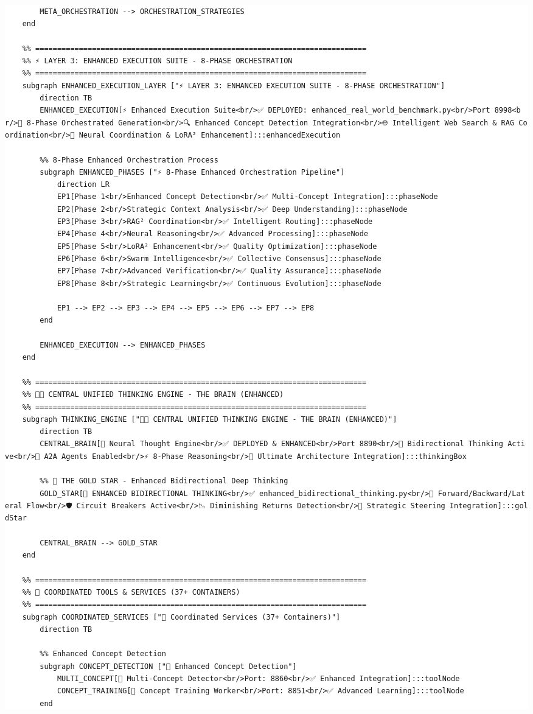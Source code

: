             META_ORCHESTRATION --> ORCHESTRATION_STRATEGIES
        end
        
        %% ============================================================================
        %% ⚡ LAYER 3: ENHANCED EXECUTION SUITE - 8-PHASE ORCHESTRATION
        %% ============================================================================
        subgraph ENHANCED_EXECUTION_LAYER ["⚡ LAYER 3: ENHANCED EXECUTION SUITE - 8-PHASE ORCHESTRATION"]
            direction TB
            ENHANCED_EXECUTION[⚡ Enhanced Execution Suite<br/>✅ DEPLOYED: enhanced_real_world_benchmark.py<br/>Port 8998<br/>🎯 8-Phase Orchestrated Generation<br/>🔍 Enhanced Concept Detection Integration<br/>🌐 Intelligent Web Search & RAG Coordination<br/>🧠 Neural Coordination & LoRA² Enhancement]:::enhancedExecution
            
            %% 8-Phase Enhanced Orchestration Process
            subgraph ENHANCED_PHASES ["⚡ 8-Phase Enhanced Orchestration Pipeline"]
                direction LR
                EP1[Phase 1<br/>Enhanced Concept Detection<br/>✅ Multi-Concept Integration]:::phaseNode
                EP2[Phase 2<br/>Strategic Context Analysis<br/>✅ Deep Understanding]:::phaseNode
                EP3[Phase 3<br/>RAG² Coordination<br/>✅ Intelligent Routing]:::phaseNode
                EP4[Phase 4<br/>Neural Reasoning<br/>✅ Advanced Processing]:::phaseNode
                EP5[Phase 5<br/>LoRA² Enhancement<br/>✅ Quality Optimization]:::phaseNode
                EP6[Phase 6<br/>Swarm Intelligence<br/>✅ Collective Consensus]:::phaseNode
                EP7[Phase 7<br/>Advanced Verification<br/>✅ Quality Assurance]:::phaseNode
                EP8[Phase 8<br/>Strategic Learning<br/>✅ Continuous Evolution]:::phaseNode
                
                EP1 --> EP2 --> EP3 --> EP4 --> EP5 --> EP6 --> EP7 --> EP8
            end
            
            ENHANCED_EXECUTION --> ENHANCED_PHASES
        end
        
        %% ============================================================================
        %% 🎄🌟 CENTRAL UNIFIED THINKING ENGINE - THE BRAIN (ENHANCED)
        %% ============================================================================
        subgraph THINKING_ENGINE ["🎄🌟 CENTRAL UNIFIED THINKING ENGINE - THE BRAIN (ENHANCED)"]
            direction TB
            CENTRAL_BRAIN[🧠 Neural Thought Engine<br/>✅ DEPLOYED & ENHANCED<br/>Port 8890<br/>🌟 Bidirectional Thinking Active<br/>🤝 A2A Agents Enabled<br/>⚡ 8-Phase Reasoning<br/>🎯 Ultimate Architecture Integration]:::thinkingBox
            
            %% 🌟 THE GOLD STAR - Enhanced Bidirectional Deep Thinking
            GOLD_STAR[🌟 ENHANCED BIDIRECTIONAL THINKING<br/>✅ enhanced_bidirectional_thinking.py<br/>🔄 Forward/Backward/Lateral Flow<br/>🛡️ Circuit Breakers Active<br/>📉 Diminishing Returns Detection<br/>🎯 Strategic Steering Integration]:::goldStar
            
            CENTRAL_BRAIN --> GOLD_STAR
        end
        
        %% ============================================================================
        %% 🔧 COORDINATED TOOLS & SERVICES (37+ CONTAINERS)
        %% ============================================================================
        subgraph COORDINATED_SERVICES ["🔧 Coordinated Services (37+ Containers)"]
            direction TB
            
            %% Enhanced Concept Detection
            subgraph CONCEPT_DETECTION ["🎯 Enhanced Concept Detection"]
                MULTI_CONCEPT[🎯 Multi-Concept Detector<br/>Port: 8860<br/>✅ Enhanced Integration]:::toolNode
                CONCEPT_TRAINING[🧠 Concept Training Worker<br/>Port: 8851<br/>✅ Advanced Learning]:::toolNode
            end
            